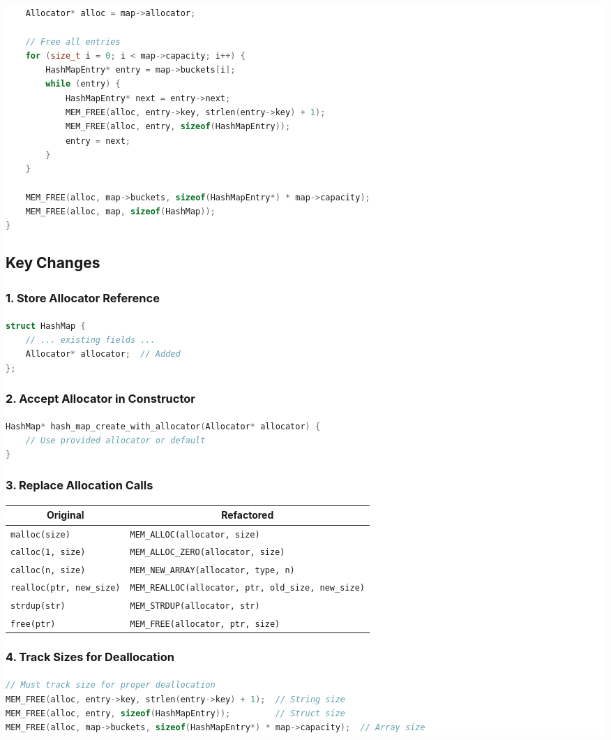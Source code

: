 ```c
    Allocator* alloc = map->allocator;
    
    // Free all entries
    for (size_t i = 0; i < map->capacity; i++) {
        HashMapEntry* entry = map->buckets[i];
        while (entry) {
            HashMapEntry* next = entry->next;
            MEM_FREE(alloc, entry->key, strlen(entry->key) + 1);
            MEM_FREE(alloc, entry, sizeof(HashMapEntry));
            entry = next;
        }
    }
    
    MEM_FREE(alloc, map->buckets, sizeof(HashMapEntry*) * map->capacity);
    MEM_FREE(alloc, map, sizeof(HashMap));
}
```

## Key Changes

### 1. Store Allocator Reference
```c
struct HashMap {
    // ... existing fields ...
    Allocator* allocator;  // Added
};
```

### 2. Accept Allocator in Constructor
```c
HashMap* hash_map_create_with_allocator(Allocator* allocator) {
    // Use provided allocator or default
}
```

### 3. Replace Allocation Calls
| Original | Refactored |
|----------|------------|
| `malloc(size)` | `MEM_ALLOC(allocator, size)` |
| `calloc(1, size)` | `MEM_ALLOC_ZERO(allocator, size)` |
| `calloc(n, size)` | `MEM_NEW_ARRAY(allocator, type, n)` |
| `realloc(ptr, new_size)` | `MEM_REALLOC(allocator, ptr, old_size, new_size)` |
| `strdup(str)` | `MEM_STRDUP(allocator, str)` |
| `free(ptr)` | `MEM_FREE(allocator, ptr, size)` |

### 4. Track Sizes for Deallocation
```c
// Must track size for proper deallocation
MEM_FREE(alloc, entry->key, strlen(entry->key) + 1);  // String size
MEM_FREE(alloc, entry, sizeof(HashMapEntry));         // Struct size
MEM_FREE(alloc, map->buckets, sizeof(HashMapEntry*) * map->capacity);  // Array size
```
